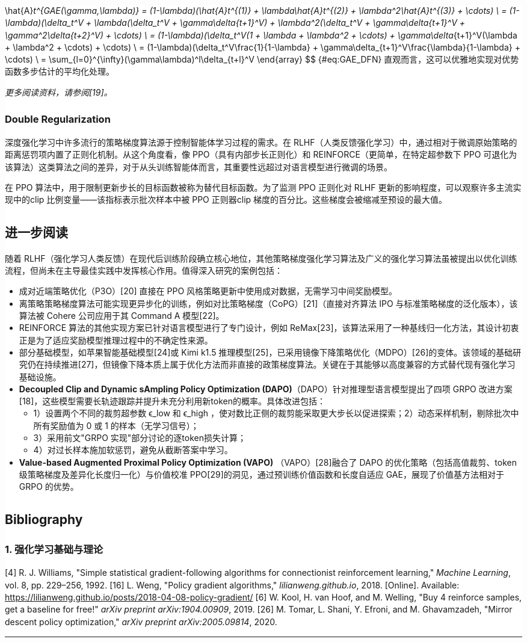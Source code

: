 \hat{A}_t^{GAE(\gamma,\lambda)} = (1-\lambda)(\hat{A}_t^{(1)} + \lambda\hat{A}_t^{(2)} + \lambda^2\hat{A}_t^{(3)} + \cdots) \\
= (1-\lambda)(\delta_t^V + \lambda(\delta_t^V + \gamma\delta_{t+1}^V) + \lambda^2(\delta_t^V + \gamma\delta_{t+1}^V + \gamma^2\delta_{t+2}^V) + \cdots) \\
= (1-\lambda)(\delta_t^V(1 + \lambda + \lambda^2 + \cdots) + \gamma\delta_{t+1}^V(\lambda + \lambda^2 + \cdots) + \cdots) \\
= (1-\lambda)(\delta_t^V\frac{1}{1-\lambda} + \gamma\delta_{t+1}^V\frac{\lambda}{1-\lambda} + \cdots) \\
= \sum_{l=0}^{\infty}(\gamma\lambda)^l\delta_{t+l}^V
\end{array}
$$ {#eq:GAE_DFN}
直观而言，这可以优雅地实现对优势函数多步估计的平均化处理。

*更多阅读资料，请参阅[19]。*

### Double Regularization

深度强化学习中许多流行的策略梯度算法源于控制智能体学习过程的需求。在 RLHF（人类反馈强化学习）中，通过相对于微调原始策略的距离惩罚项内置了正则化机制。从这个角度看，像 PPO（具有内部步长正则化）和 REINFORCE（更简单，在特定超参数下 PPO 可退化为该算法）这类算法之间的差异，对于从头训练智能体而言，其重要性远超过对语言模型进行微调的场景。

在 PPO 算法中，用于限制更新步长的目标函数被称为替代目标函数。为了监测 PPO 正则化对 RLHF 更新的影响程度，可以观察许多主流实现中的clip 比例变量——该指标表示批次样本中被 PPO 正则器clip 梯度的百分比。这些梯度会被缩减至预设的最大值。

## 进一步阅读

随着 RLHF（强化学习人类反馈）在现代后训练阶段确立核心地位，其他策略梯度强化学习算法及广义的强化学习算法虽被提出以优化训练流程，但尚未在主导最佳实践中发挥核心作用。值得深入研究的案例包括：

- 成对近端策略优化（P3O）[20] 直接在 PPO 风格策略更新中使用成对数据，无需学习中间奖励模型。
- 离策略策略梯度算法可能实现更异步化的训练，例如对比策略梯度（CoPG）[21]（直接对齐算法 IPO 与标准策略梯度的泛化版本），该算法被 Cohere 公司应用于其 Command A 模型[22]。
- REINFORCE 算法的其他实现方案已针对语言模型进行了专门设计，例如 ReMax[23]，该算法采用了一种基线归一化方法，其设计初衷正是为了适应奖励模型推理过程中的不确定性来源。
- 部分基础模型，如苹果智能基础模型[24]或 Kimi k1.5 推理模型[25]，已采用镜像下降策略优化（MDPO）[26]的变体。该领域的基础研究仍在持续推进[27]，但镜像下降本质上属于优化方法而非直接的政策梯度算法。关键在于其能够以高度兼容的方式替代现有强化学习基础设施。
- **Decoupled Clip and Dynamic sAmpling Policy Optimization (DAPO)**（DAPO）针对推理型语言模型提出了四项 GRPO 改进方案[18]，这些模型需要长轨迹跟踪并提升未充分利用新token的概率。具体改进包括：
  - 1）设置两个不同的裁剪超参数 ϵ_low 和 ϵ_high ，使对数比正侧的裁剪能采取更大步长以促进探索；2）动态采样机制，剔除批次中所有奖励值为 0 或 1 的样本（无学习信号）；
  - 3）采用前文"GRPO 实现"部分讨论的逐token损失计算；
  - 4）对过长样本施加软惩罚，避免从截断答案中学习。
- **Value-based Augmented Proximal Policy Optimization (VAPO)** （VAPO）[28]融合了 DAPO 的优化策略（包括高值裁剪、token级策略梯度及差异化长度归一化）与价值校准 PPO[29]的洞见，通过预训练价值函数和长度自适应 GAE，展现了价值基方法相对于 GRPO 的优势。



## Bibliography

### **1. 强化学习基础与理论**

[4] R. J. Williams, "Simple statistical gradient-following algorithms for connectionist reinforcement learning," *Machine Learning*, vol. 8, pp. 229–256, 1992.
[16] L. Weng, "Policy gradient algorithms," *lilianweng.github.io*, 2018. [Online]. Available: https://lilianweng.github.io/posts/2018-04-08-policy-gradient/
[6] W. Kool, H. van Hoof, and M. Welling, "Buy 4 reinforce samples, get a baseline for free!" *arXiv preprint arXiv:1904.00909*, 2019.
[26] M. Tomar, L. Shani, Y. Efroni, and M. Ghavamzadeh, "Mirror descent policy optimization," *arXiv preprint arXiv:2005.09814*, 2020.

---